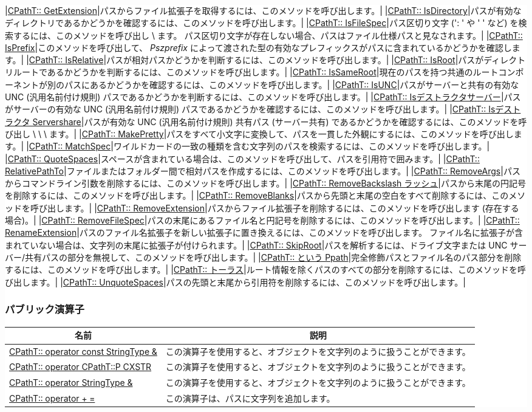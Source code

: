 |[CPathT:: GetExtension](#getextension)|パスからファイル拡張子を取得するには、このメソッドを呼び出します。|
|[CPathT:: IsDirectory](#isdirectory)|パスが有効なディレクトリであるかどうかを確認するには、このメソッドを呼び出します。|
|[CPathT:: IsFileSpec](#isfilespec)|パス区切り文字 (': ' や ' ' など) を検索するには、このメソッドを呼び出し \\ ます。 パス区切り文字が存在しない場合、パスはファイル仕様パスと見なされます。|
|[CPathT:: IsPrefix](#isprefix)|このメソッドを呼び出して、 *Pszprefix* によって渡された型の有効なプレフィックスがパスに含まれているかどうかを確認します。|
|[CPathT:: IsRelative](#isrelative)|パスが相対パスかどうかを判断するには、このメソッドを呼び出します。|
|[CPathT:: IsRoot](#isroot)|パスがディレクトリルートであるかどうかを判断するには、このメソッドを呼び出します。|
|[CPathT:: IsSameRoot](#issameroot)|現在のパスを持つ共通のルートコンポーネントが別のパスにあるかどうかを確認するには、このメソッドを呼び出します。|
|[CPathT:: IsUNC](#isunc)|パスがサーバーと共有の有効な UNC (汎用名前付け規則) パスであるかどうかを判断するには、このメソッドを呼び出します。|
|[CPathT:: Isデストラクタサーバー](#isuncserver)|パスがサーバーの有効な UNC (汎用名前付け規則) パスであるかどうかを確認するには、このメソッドを呼び出します。|
|[CPathT:: Isデストラクタ Servershare](#isuncservershare)|パスが有効な UNC (汎用名前付け規則) 共有パス (サーバー共有) であるかどうかを確認するには、このメソッドを呼び出し \\ \   \  ます。|
|[CPathT:: MakePretty](#makepretty)|パスをすべて小文字に変換して、パスを一貫した外観にするには、このメソッドを呼び出します。|
|[CPathT:: MatchSpec](#matchspec)|ワイルドカードの一致の種類を含む文字列のパスを検索するには、このメソッドを呼び出します。|
|[CPathT:: QuoteSpaces](#quotespaces)|スペースが含まれている場合は、このメソッドを呼び出して、パスを引用符で囲みます。|
|[CPathT:: RelativePathTo](#relativepathto)|ファイルまたはフォルダー間で相対パスを作成するには、このメソッドを呼び出します。|
|[CPathT:: RemoveArgs](#removeargs)|パスからコマンドライン引数を削除するには、このメソッドを呼び出します。|
|[CPathT:: RemoveBackslash ラッシュ](#removebackslash)|パスから末尾の円記号を削除するには、このメソッドを呼び出します。|
|[CPathT:: RemoveBlanks](#removeblanks)|パスから先頭と末尾の空白をすべて削除するには、このメソッドを呼び出します。|
|[CPathT:: RemoveExtension](#removeextension)|パスからファイル拡張子を削除するには、このメソッドを呼び出します (存在する場合)。|
|[CPathT:: RemoveFileSpec](#removefilespec)|パスの末尾にあるファイル名と円記号を削除するには、このメソッドを呼び出します。|
|[CPathT:: RenameExtension](#renameextension)|パスのファイル名拡張子を新しい拡張子に置き換えるには、このメソッドを呼び出します。 ファイル名に拡張子が含まれていない場合は、文字列の末尾に拡張子が付けられます。|
|[CPathT:: SkipRoot](#skiproot)|パスを解析するには、ドライブ文字または UNC サーバー/共有パスの部分を無視して、このメソッドを呼び出します。|
|[CPathT:: という Ppath](#strippath)|完全修飾パスとファイル名のパス部分を削除するには、このメソッドを呼び出します。|
|[CPathT:: トーラス](#striptoroot)|ルート情報を除くパスのすべての部分を削除するには、このメソッドを呼び出します。|
|[CPathT:: UnquoteSpaces](#unquotespaces)|パスの先頭と末尾から引用符を削除するには、このメソッドを呼び出します。|

### <a name="public-operators"></a>パブリック演算子

|名前|説明|
|----------|-----------------|
|[CPathT:: operator const StringType &](#operator_const_stringtype_amp)|この演算子を使用すると、オブジェクトを文字列のように扱うことができます。|
|[CPathT:: operator CPathT::P CXSTR](#operator_cpatht__pcxstr)|この演算子を使用すると、オブジェクトを文字列のように扱うことができます。|
|[CPathT:: operator StringType &](#operator_stringtype_amp)|この演算子を使用すると、オブジェクトを文字列のように扱うことができます。|
|[CPathT:: operator + =](#operator_add_eq)|この演算子は、パスに文字列を追加します。|
